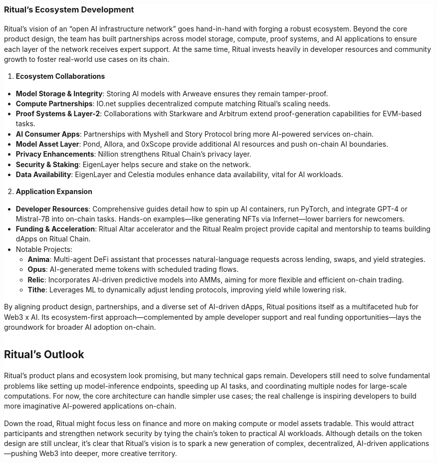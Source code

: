 ### Ritual’s Ecosystem Development

Ritual’s vision of an “open AI infrastructure network” goes hand-in-hand with forging a robust ecosystem. Beyond the core product design, the team has built partnerships across model storage, compute, proof systems, and AI applications to ensure each layer of the network receives expert support. At the same time, Ritual invests heavily in developer resources and community growth to foster real-world use cases on its chain.

1. **Ecosystem Collaborations**
  - **Model Storage & Integrity**: Storing AI models with Arweave ensures they remain tamper-proof.
  - **Compute Partnerships**: IO.net supplies decentralized compute matching Ritual’s scaling needs.
  - **Proof Systems & Layer-2**: Collaborations with Starkware and Arbitrum extend proof-generation capabilities for EVM-based tasks.
  - **AI Consumer Apps**: Partnerships with Myshell and Story Protocol bring more AI-powered services on-chain.
  - **Model Asset Layer**: Pond, Allora, and 0xScope provide additional AI resources and push on-chain AI boundaries.
  - **Privacy Enhancements**: Nillion strengthens Ritual Chain’s privacy layer.
  - **Security & Staking**: EigenLayer helps secure and stake on the network.
  - **Data Availability**: EigenLayer and Celestia modules enhance data availability, vital for AI workloads.
2. **Application Expansion**
  - **Developer Resources**: Comprehensive guides detail how to spin up AI containers, run PyTorch, and integrate GPT-4 or Mistral-7B into on-chain tasks. Hands-on examples—like generating NFTs via Infernet—lower barriers for newcomers.
  - **Funding & Acceleration**: Ritual Altar accelerator and the Ritual Realm project provide capital and mentorship to teams building dApps on Ritual Chain.
  - Notable Projects:
    - **Anima**: Multi-agent DeFi assistant that processes natural-language requests across lending, swaps, and yield strategies.
    - **Opus**: AI-generated meme tokens with scheduled trading flows.
    - **Relic**: Incorporates AI-driven predictive models into AMMs, aiming for more flexible and efficient on-chain trading.
    - **Tithe**: Leverages ML to dynamically adjust lending protocols, improving yield while lowering risk.

By aligning product design, partnerships, and a diverse set of AI-driven dApps, Ritual positions itself as a multifaceted hub for Web3 x AI. Its ecosystem-first approach—complemented by ample developer support and real funding opportunities—lays the groundwork for broader AI adoption on-chain.

## Ritual’s Outlook

Ritual’s product plans and ecosystem look promising, but many technical gaps remain. Developers still need to solve fundamental problems like setting up model-inference endpoints, speeding up AI tasks, and coordinating multiple nodes for large-scale computations. For now, the core architecture can handle simpler use cases; the real challenge is inspiring developers to build more imaginative AI-powered applications on-chain.

Down the road, Ritual might focus less on finance and more on making compute or model assets tradable. This would attract participants and strengthen network security by tying the chain’s token to practical AI workloads. Although details on the token design are still unclear, it’s clear that Ritual’s vision is to spark a new generation of complex, decentralized, AI-driven applications—pushing Web3 into deeper, more creative territory.
